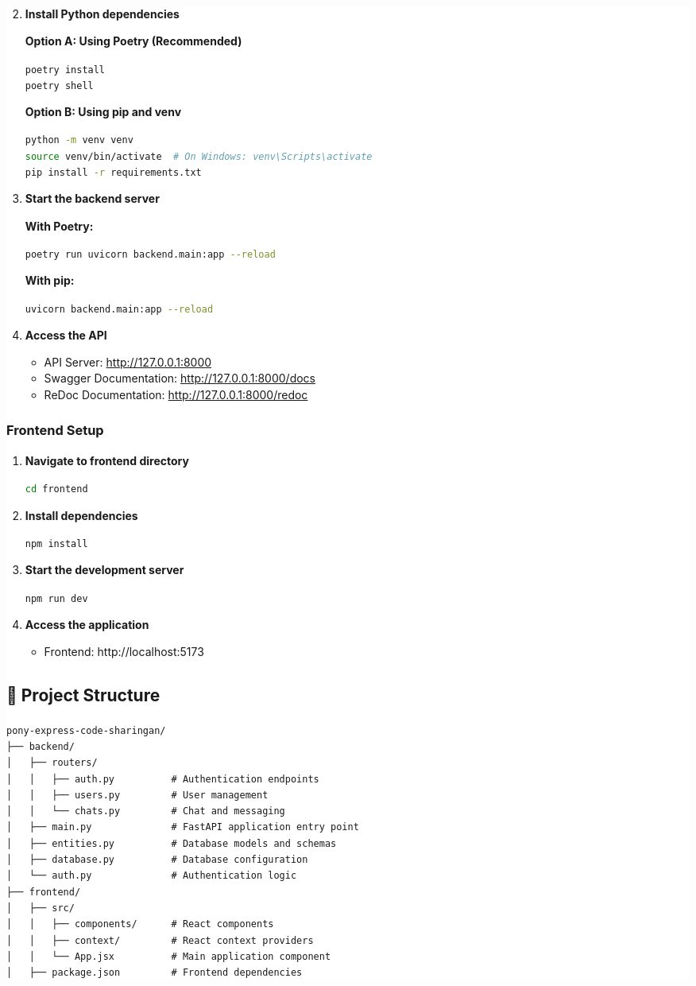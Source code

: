 2. **Install Python dependencies**

   **Option A: Using Poetry (Recommended)**
   ```bash
   poetry install
   poetry shell
   ```

   **Option B: Using pip and venv**
   ```bash
   python -m venv venv
   source venv/bin/activate  # On Windows: venv\Scripts\activate
   pip install -r requirements.txt
   ```

3. **Start the backend server**

   **With Poetry:**
   ```bash
   poetry run uvicorn backend.main:app --reload
   ```

   **With pip:**
   ```bash
   uvicorn backend.main:app --reload
   ```

4. **Access the API**
   - API Server: http://127.0.0.1:8000
   - Swagger Documentation: http://127.0.0.1:8000/docs
   - ReDoc Documentation: http://127.0.0.1:8000/redoc

### Frontend Setup

1. **Navigate to frontend directory**
   ```bash
   cd frontend
   ```

2. **Install dependencies**
   ```bash
   npm install
   ```

3. **Start the development server**
   ```bash
   npm run dev
   ```

4. **Access the application**
   - Frontend: http://localhost:5173

## 📁 Project Structure

```
pony-express-code-sharingan/
├── backend/
│   ├── routers/
│   │   ├── auth.py          # Authentication endpoints
│   │   ├── users.py         # User management
│   │   └── chats.py         # Chat and messaging
│   ├── main.py              # FastAPI application entry point
│   ├── entities.py          # Database models and schemas
│   ├── database.py          # Database configuration
│   └── auth.py              # Authentication logic
├── frontend/
│   ├── src/
│   │   ├── components/      # React components
│   │   ├── context/         # React context providers
│   │   └── App.jsx          # Main application component
│   ├── package.json         # Frontend dependencies
```